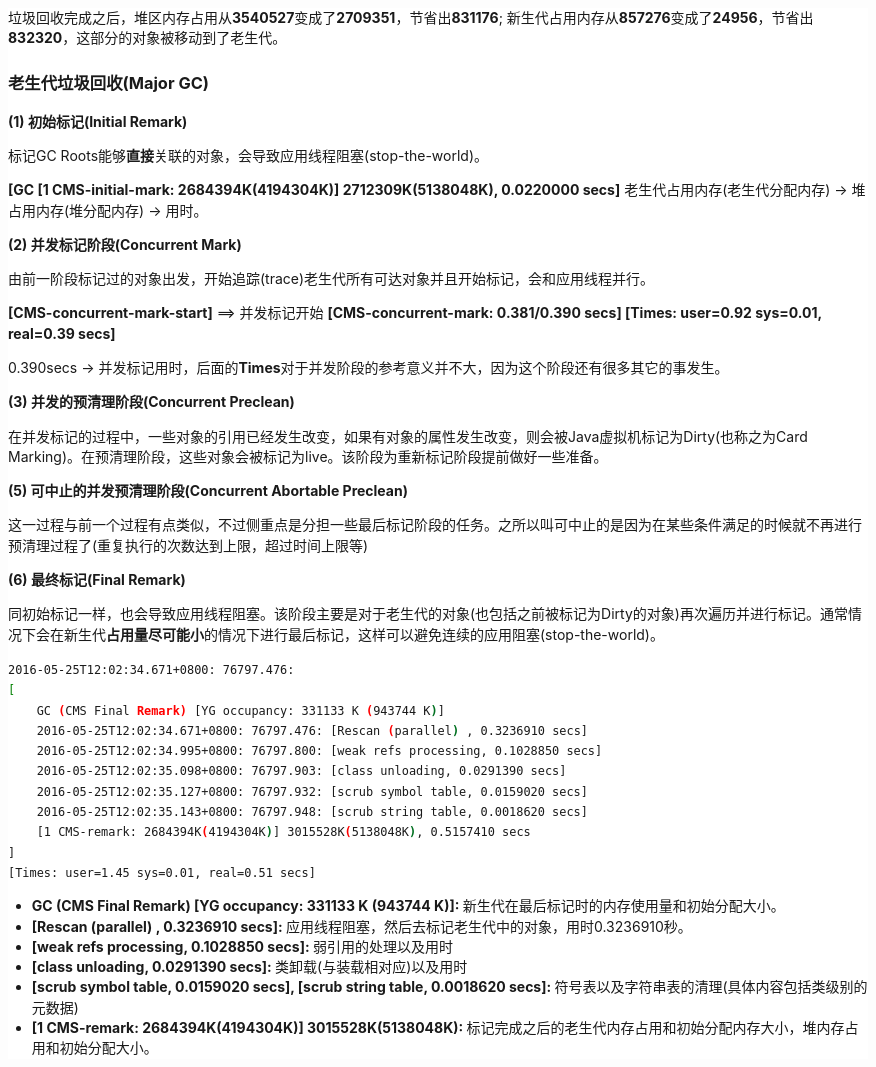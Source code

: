 垃圾回收完成之后，堆区内存占用从**3540527**变成了**2709351**，节省出**831176**;
新生代占用内存从**857276**变成了**24956**，节省出**832320**，这部分的对象被移动到了老生代。

### 老生代垃圾回收(Major GC)

<b class="highlight">(1) 初始标记(Initial Remark)</b>

标记GC Roots能够**直接**关联的对象，会导致应用线程阻塞(stop-the-world)。

**[GC [1 CMS-initial-mark: 2684394K(4194304K)] 2712309K(5138048K), 0.0220000 secs]**
老生代占用内存(老生代分配内存) -> 堆占用内存(堆分配内存) -> 用时。

<b class="highlight">(2) 并发标记阶段(Concurrent Mark)</b>

由前一阶段标记过的对象出发，开始追踪(trace)老生代所有可达对象并且开始标记，会和应用线程并行。

**[CMS-concurrent-mark-start]** ==> 并发标记开始
**[CMS-concurrent-mark: 0.381/0.390 secs] [Times: user=0.92 sys=0.01, real=0.39 secs]**

0.390secs -> 并发标记用时，后面的**Times**对于并发阶段的参考意义并不大，因为这个阶段还有很多其它的事发生。
 
<b class="highlight">(3) 并发的预清理阶段(Concurrent Preclean)</b>

在并发标记的过程中，一些对象的引用已经发生改变，如果有对象的属性发生改变，则会被Java虚拟机标记为Dirty(也称之为Card Marking)。在预清理阶段，这些对象会被标记为live。该阶段为重新标记阶段提前做好一些准备。

<b class="highlight">(5) 可中止的并发预清理阶段(Concurrent Abortable Preclean)</b>

这一过程与前一个过程有点类似，不过侧重点是分担一些最后标记阶段的任务。之所以叫可中止的是因为在某些条件满足的时候就不再进行预清理过程了(重复执行的次数达到上限，超过时间上限等)

<b class="highlight">(6) 最终标记(Final Remark)</b>

同初始标记一样，也会导致应用线程阻塞。该阶段主要是对于老生代的对象(也包括之前被标记为Dirty的对象)再次遍历并进行标记。通常情况下会在新生代**占用量尽可能小**的情况下进行最后标记，这样可以避免连续的应用阻塞(stop-the-world)。

```bash
2016-05-25T12:02:34.671+0800: 76797.476: 
[
    GC (CMS Final Remark) [YG occupancy: 331133 K (943744 K)]
    2016-05-25T12:02:34.671+0800: 76797.476: [Rescan (parallel) , 0.3236910 secs]
    2016-05-25T12:02:34.995+0800: 76797.800: [weak refs processing, 0.1028850 secs]
    2016-05-25T12:02:35.098+0800: 76797.903: [class unloading, 0.0291390 secs]
    2016-05-25T12:02:35.127+0800: 76797.932: [scrub symbol table, 0.0159020 secs]
    2016-05-25T12:02:35.143+0800: 76797.948: [scrub string table, 0.0018620 secs] 
    [1 CMS-remark: 2684394K(4194304K)] 3015528K(5138048K), 0.5157410 secs
] 
[Times: user=1.45 sys=0.01, real=0.51 secs] 
```

<ul class="item">
    <li>
        <b>GC (CMS Final Remark) [YG occupancy: 331133 K (943744 K)]: </b>
        新生代在最后标记时的内存使用量和初始分配大小。
    </li>
    <li>
        <b>[Rescan (parallel) , 0.3236910 secs]: </b> 应用线程阻塞，然后去标记老生代中的对象，用时0.3236910秒。
    </li>
    <li>
        <b>[weak refs processing, 0.1028850 secs]: </b>弱引用的处理以及用时
    </li>
    <li>
        <b>[class unloading, 0.0291390 secs]: </b>类卸载(与装载相对应)以及用时
    </li>
    <li>
        <b>[scrub symbol table, 0.0159020 secs], [scrub string table, 0.0018620 secs]: </b> 符号表以及字符串表的清理(具体内容包括类级别的元数据)
    </li>
    <li>
        <b>[1 CMS-remark: 2684394K(4194304K)] 3015528K(5138048K): </b> 标记完成之后的老生代内存占用和初始分配内存大小，堆内存占用和初始分配大小。